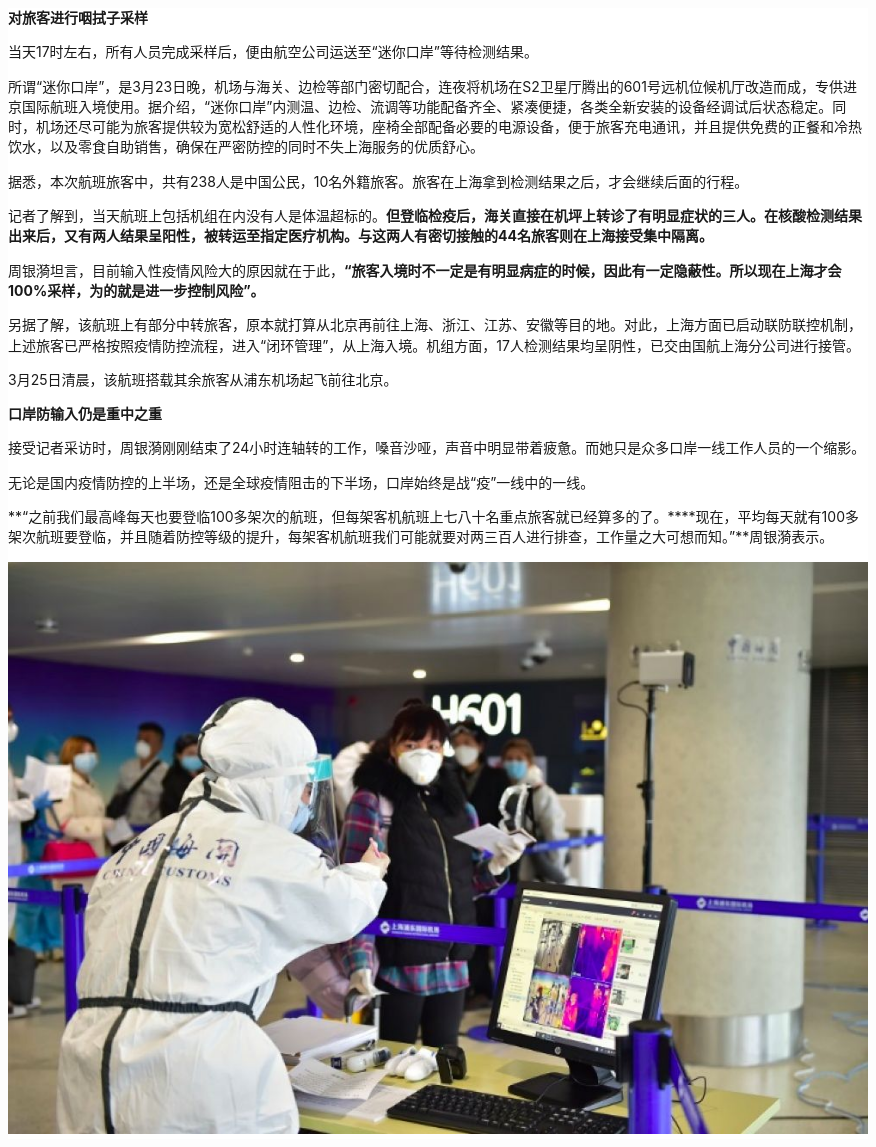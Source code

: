 
**对旅客进行咽拭子采样**

当天17时左右，所有人员完成采样后，便由航空公司运送至“迷你口岸”等待检测结果。

所谓“迷你口岸”，是3月23日晚，机场与海关、边检等部门密切配合，连夜将机场在S2卫星厅腾出的601号远机位候机厅改造而成，专供进京国际航班入境使用。据介绍，“迷你口岸”内测温、边检、流调等功能配备齐全、紧凑便捷，各类全新安装的设备经调试后状态稳定。同时，机场还尽可能为旅客提供较为宽松舒适的人性化环境，座椅全部配备必要的电源设备，便于旅客充电通讯，并且提供免费的正餐和冷热饮水，以及零食自助销售，确保在严密防控的同时不失上海服务的优质舒心。

据悉，本次航班旅客中，共有238人是中国公民，10名外籍旅客。旅客在上海拿到检测结果之后，才会继续后面的行程。

记者了解到，当天航班上包括机组在内没有人是体温超标的。**但登临检疫后，海关直接在机坪上转诊了有明显症状的三人。在核酸检测结果出来后，又有两人结果呈阳性，被转运至指定医疗机构。与这两人有密切接触的44名旅客则在上海接受集中隔离。**

周银漪坦言，目前输入性疫情风险大的原因就在于此，**“旅客入境时不一定是有明显病症的时候，因此有一定隐蔽性。所以现在上海才会100%采样，为的就是进一步控制风险”。**

另据了解，该航班上有部分中转旅客，原本就打算从北京再前往上海、浙江、江苏、安徽等目的地。对此，上海方面已启动联防联控机制，上述旅客已严格按照疫情防控流程，进入“闭环管理”，从上海入境。机组方面，17人检测结果均呈阴性，已交由国航上海分公司进行接管。

3月25日清晨，该航班搭载其余旅客从浦东机场起飞前往北京。

**口岸防输入仍是重中之重**

接受记者采访时，周银漪刚刚结束了24小时连轴转的工作，嗓音沙哑，声音中明显带着疲惫。而她只是众多口岸一线工作人员的一个缩影。

无论是国内疫情防控的上半场，还是全球疫情阻击的下半场，口岸始终是战“疫”一线中的一线。

**“之前我们最高峰每天也要登临100多架次的航班，但每架客机航班上七八十名重点旅客就已经算多的了。****现在，平均每天就有100多架次航班要登临，并且随着防控等级的提升，每架客机航班我们可能就要对两三百人进行排查，工作量之大可想而知。”**周银漪表示。

![](/images/post/6eabeaafabc28e684cbecc62c9ffcaa9.jpg)

